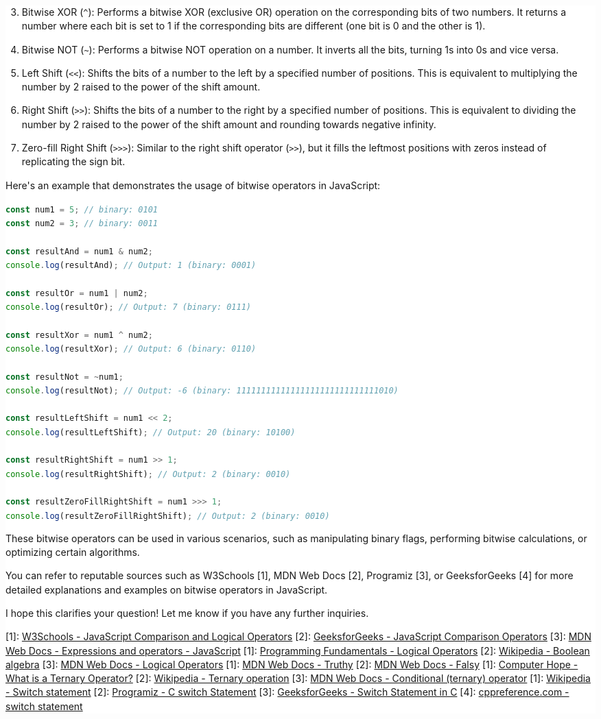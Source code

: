 3. Bitwise XOR (`^`): Performs a bitwise XOR (exclusive OR) operation on the corresponding bits of two numbers. It returns a number where each bit is set to 1 if the corresponding bits are different (one bit is 0 and the other is 1).

4. Bitwise NOT (`~`): Performs a bitwise NOT operation on a number. It inverts all the bits, turning 1s into 0s and vice versa.

5. Left Shift (`<<`): Shifts the bits of a number to the left by a specified number of positions. This is equivalent to multiplying the number by 2 raised to the power of the shift amount.

6. Right Shift (`>>`): Shifts the bits of a number to the right by a specified number of positions. This is equivalent to dividing the number by 2 raised to the power of the shift amount and rounding towards negative infinity.

7. Zero-fill Right Shift (`>>>`): Similar to the right shift operator (`>>`), but it fills the leftmost positions with zeros instead of replicating the sign bit.

Here's an example that demonstrates the usage of bitwise operators in JavaScript:

```javascript
const num1 = 5; // binary: 0101
const num2 = 3; // binary: 0011

const resultAnd = num1 & num2;
console.log(resultAnd); // Output: 1 (binary: 0001)

const resultOr = num1 | num2;
console.log(resultOr); // Output: 7 (binary: 0111)

const resultXor = num1 ^ num2;
console.log(resultXor); // Output: 6 (binary: 0110)

const resultNot = ~num1;
console.log(resultNot); // Output: -6 (binary: 11111111111111111111111111111010)

const resultLeftShift = num1 << 2;
console.log(resultLeftShift); // Output: 20 (binary: 10100)

const resultRightShift = num1 >> 1;
console.log(resultRightShift); // Output: 2 (binary: 0010)

const resultZeroFillRightShift = num1 >>> 1;
console.log(resultZeroFillRightShift); // Output: 2 (binary: 0010)
```

These bitwise operators can be used in various scenarios, such as manipulating binary flags, performing bitwise calculations, or optimizing certain algorithms.

You can refer to reputable sources such as W3Schools [1], MDN Web Docs [2], Programiz [3], or GeeksforGeeks [4] for more detailed explanations and examples on bitwise operators in JavaScript.

I hope this clarifies your question! Let me know if you have any further inquiries.

[1]: [W3Schools - JavaScript Comparison and Logical Operators](https://www.w3schools.com/js/js_comparisons.asp)
[2]: [GeeksforGeeks - JavaScript Comparison Operators](https://www.geeksforgeeks.org/javascript-comparison-operators/)
[3]: [MDN Web Docs - Expressions and operators - JavaScript](https://developer.mozilla.org/en-US/docs/Web/JavaScript/Guide/Expressions_and_Operators)
[1]: [Programming Fundamentals - Logical Operators](https://www.programming-fundamentals.org/notes/logical-operators/)
[2]: [Wikipedia - Boolean algebra](https://en.wikipedia.org/wiki/Boolean_algebra)
[3]: [MDN Web Docs - Logical Operators](https://developer.mozilla.org/en-US/docs/Web/JavaScript/Guide/Expressions_and_Operators#logical_operators)
[1]: [MDN Web Docs - Truthy](https://developer.mozilla.org/en-US/docs/Glossary/Truthy)
[2]: [MDN Web Docs - Falsy](https://developer.mozilla.org/en-US/docs/Glossary/Falsy)
[1]: [Computer Hope - What is a Ternary Operator?](https://www.computerhope.com/jargon/t/ternoper.htm)
[2]: [Wikipedia - Ternary operation](https://en.wikipedia.org/wiki/Ternary_operation)
[3]: [MDN Web Docs - Conditional (ternary) operator](https://developer.mozilla.org/en-US/docs/Web/JavaScript/Reference/Operators/Conditional_Operator)
[1]: [Wikipedia - Switch statement](https://en.wikipedia.org/wiki/Switch_statement)
[2]: [Programiz - C switch Statement](https://www.programiz.com/c-programming/c-switch-case-statement)
[3]: [GeeksforGeeks - Switch Statement in C](https://www.geeksforgeeks.org/switch-statement-in-c/)
[4]: [cppreference.com - switch statement](https://en.cppreference.com/w/c/language/switch)
